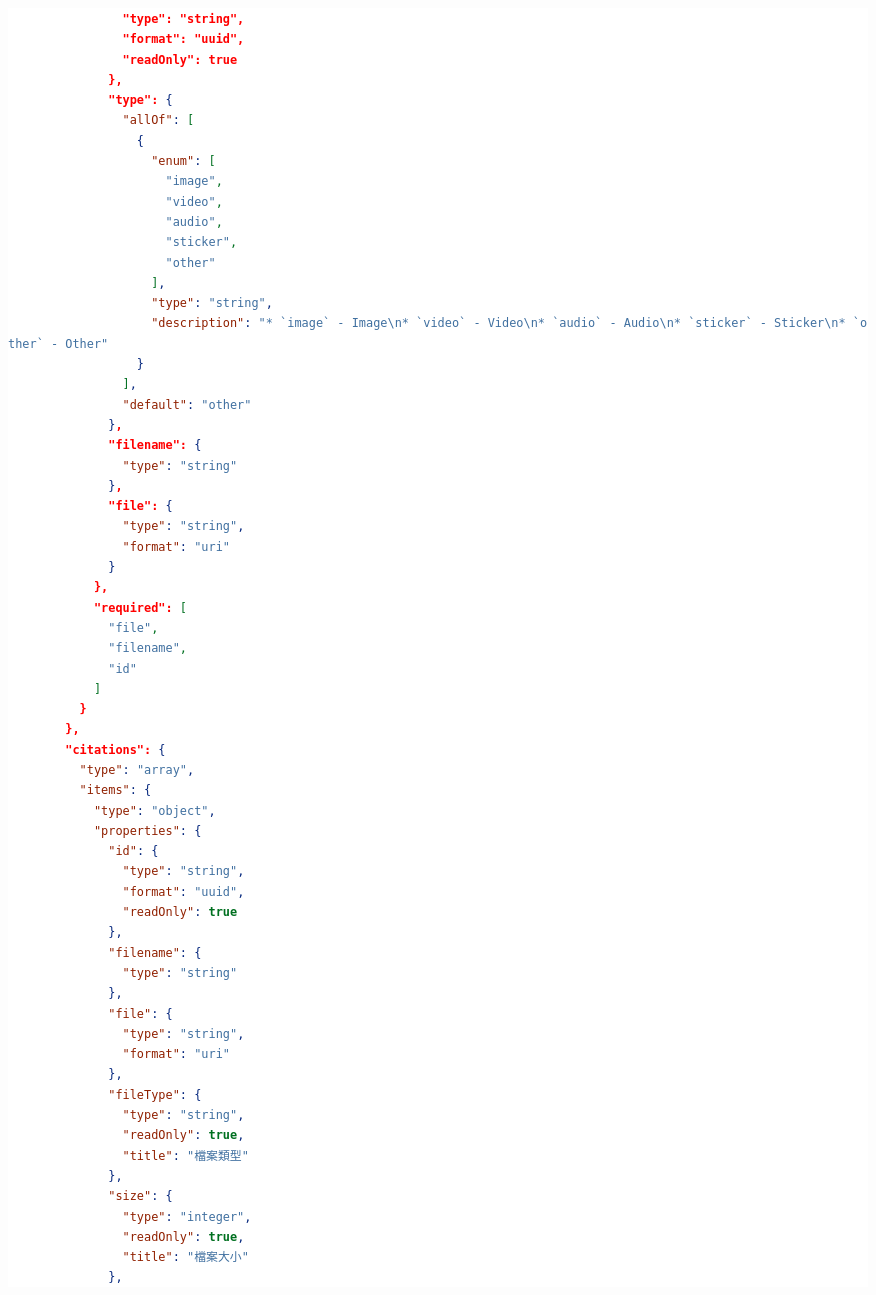 ```json
                "type": "string",
                "format": "uuid",
                "readOnly": true
              },
              "type": {
                "allOf": [
                  {
                    "enum": [
                      "image",
                      "video",
                      "audio",
                      "sticker",
                      "other"
                    ],
                    "type": "string",
                    "description": "* `image` - Image\n* `video` - Video\n* `audio` - Audio\n* `sticker` - Sticker\n* `other` - Other"
                  }
                ],
                "default": "other"
              },
              "filename": {
                "type": "string"
              },
              "file": {
                "type": "string",
                "format": "uri"
              }
            },
            "required": [
              "file",
              "filename",
              "id"
            ]
          }
        },
        "citations": {
          "type": "array",
          "items": {
            "type": "object",
            "properties": {
              "id": {
                "type": "string",
                "format": "uuid",
                "readOnly": true
              },
              "filename": {
                "type": "string"
              },
              "file": {
                "type": "string",
                "format": "uri"
              },
              "fileType": {
                "type": "string",
                "readOnly": true,
                "title": "檔案類型"
              },
              "size": {
                "type": "integer",
                "readOnly": true,
                "title": "檔案大小"
              },
```